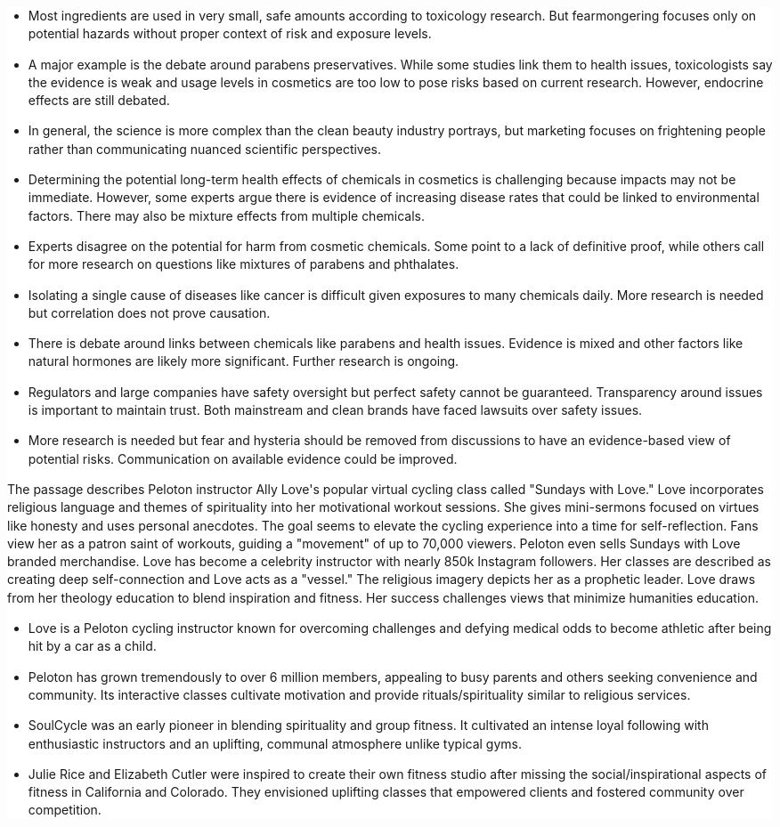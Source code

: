 - Most ingredients are used in very small, safe amounts according to toxicology research. But fearmongering focuses only on potential hazards without proper context of risk and exposure levels. 

- A major example is the debate around parabens preservatives. While some studies link them to health issues, toxicologists say the evidence is weak and usage levels in cosmetics are too low to pose risks based on current research. However, endocrine effects are still debated.

- In general, the science is more complex than the clean beauty industry portrays, but marketing focuses on frightening people rather than communicating nuanced scientific perspectives.

 

- Determining the potential long-term health effects of chemicals in cosmetics is challenging because impacts may not be immediate. However, some experts argue there is evidence of increasing disease rates that could be linked to environmental factors. There may also be mixture effects from multiple chemicals. 

- Experts disagree on the potential for harm from cosmetic chemicals. Some point to a lack of definitive proof, while others call for more research on questions like mixtures of parabens and phthalates. 

- Isolating a single cause of diseases like cancer is difficult given exposures to many chemicals daily. More research is needed but correlation does not prove causation. 

- There is debate around links between chemicals like parabens and health issues. Evidence is mixed and other factors like natural hormones are likely more significant. Further research is ongoing. 

- Regulators and large companies have safety oversight but perfect safety cannot be guaranteed. Transparency around issues is important to maintain trust. Both mainstream and clean brands have faced lawsuits over safety issues. 

- More research is needed but fear and hysteria should be removed from discussions to have an evidence-based view of potential risks. Communication on available evidence could be improved.

 

The passage describes Peloton instructor Ally Love's popular virtual cycling class called "Sundays with Love." Love incorporates religious language and themes of spirituality into her motivational workout sessions. She gives mini-sermons focused on virtues like honesty and uses personal anecdotes. The goal seems to elevate the cycling experience into a time for self-reflection. Fans view her as a patron saint of workouts, guiding a "movement" of up to 70,000 viewers. Peloton even sells Sundays with Love branded merchandise. Love has become a celebrity instructor with nearly 850k Instagram followers. Her classes are described as creating deep self-connection and Love acts as a "vessel." The religious imagery depicts her as a prophetic leader. Love draws from her theology education to blend inspiration and fitness. Her success challenges views that minimize humanities education.

 

- Love is a Peloton cycling instructor known for overcoming challenges and defying medical odds to become athletic after being hit by a car as a child. 

- Peloton has grown tremendously to over 6 million members, appealing to busy parents and others seeking convenience and community. Its interactive classes cultivate motivation and provide rituals/spirituality similar to religious services. 

- SoulCycle was an early pioneer in blending spirituality and group fitness. It cultivated an intense loyal following with enthusiastic instructors and an uplifting, communal atmosphere unlike typical gyms. 

- Julie Rice and Elizabeth Cutler were inspired to create their own fitness studio after missing the social/inspirational aspects of fitness in California and Colorado. They envisioned uplifting classes that empowered clients and fostered community over competition. 
